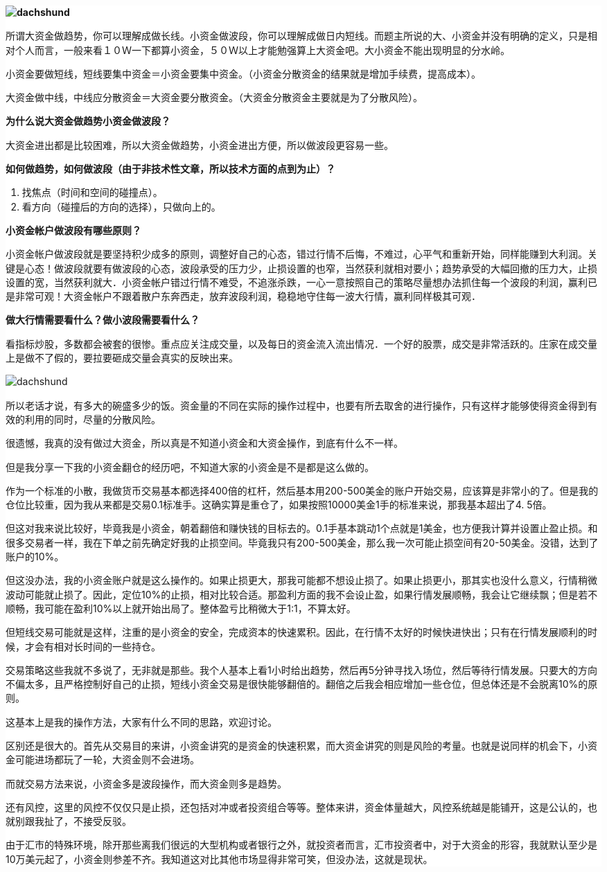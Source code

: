 **![dachshund](https://cdn.fendou.la/funstoutiao/2020/12/104709794.png "553F85B0-50DE-45fc-B909-B239A2D3C638.png")**

所谓大资金做趋势，你可以理解成做长线。小资金做波段，你可以理解成做日内短线。而题主所说的大、小资金并没有明确的定义，只是相对个人而言，一般来看１０Ｗ一下都算小资金，５０Ｗ以上才能勉强算上大资金吧。大小资金不能出现明显的分水岭。

小资金要做短线，短线要集中资金＝小资金要集中资金。（小资金分散资金的结果就是增加手续费，提高成本）。

大资金做中线，中线应分散资金＝大资金要分散资金。（大资金分散资金主要就是为了分散风险）。

**为什么说大资金做趋势小资金做波段？**

大资金进出都是比较困难，所以大资金做趋势，小资金进出方便，所以做波段更容易一些。

**如何做趋势，如何做波段（由于非技术性文章，所以技术方面的点到为止）？**

1. 找焦点（时间和空间的碰撞点）。
2. 看方向（碰撞后的方向的选择），只做向上的。　
    

**小资金帐户做波段有哪些原则？**

小资金帐户做波段就是要坚持积少成多的原则，调整好自己的心态，错过行情不后悔，不难过，心平气和重新开始，同样能赚到大利润。关键是心态！做波段就要有做波段的心态，波段承受的压力少，止损设置的也窄，当然获利就相对要小；趋势承受的大幅回撤的压力大，止损设置的宽，当然获利就大．小资金帐户错过行情不难受，不追涨杀跌，一心一意按照自己的策略尽量想办法抓住每一个波段的利润，赢利已是非常可观！大资金帐户不跟着散户东奔西走，放弃波段利润，稳稳地守住每一波大行情，赢利同样极其可观．

**做大行情需要看什么？做小波段需要看什么？**

看指标炒股，多数都会被套的很惨。重点应关注成交量，以及每日的资金流入流出情况．一个好的股票，成交是非常活跃的。庄家在成交量上是做不了假的，要拉要砸成交量会真实的反映出来。

![dachshund](https://cdn.fendou.la/funstoutiao/2020/12/104826106.png "54807762-01B0-4f33-BE5C-74BDE78BD664.png")

所以老话才说，有多大的碗盛多少的饭。资金量的不同在实际的操作过程中，也要有所去取舍的进行操作，只有这样才能够使得资金得到有效的利用的同时，尽量的分散风险。

很遗憾，我真的没有做过大资金，所以真是不知道小资金和大资金操作，到底有什么不一样。

但是我分享一下我的小资金翻仓的经历吧，不知道大家的小资金是不是都是这么做的。

作为一个标准的小散，我做货币交易基本都选择400倍的杠杆，然后基本用200-500美金的账户开始交易，应该算是非常小的了。但是我的仓位比较重，因为我从来都是交易0.1标准手。这确实算是重仓了，如果按照10000美金1手的标准来说，那我基本超出了4. 5倍。

但这对我来说比较好，毕竟我是小资金，朝着翻倍和赚快钱的目标去的。0.1手基本跳动1个点就是1美金，也方便我计算并设置止盈止损。和很多交易者一样，我在下单之前先确定好我的止损空间。毕竟我只有200-500美金，那么我一次可能止损空间有20-50美金。没错，达到了账户的10%。

但这没办法，我的小资金账户就是这么操作的。如果止损更大，那我可能都不想设止损了。如果止损更小，那其实也没什么意义，行情稍微波动可能就止损了。因此，定位10%的止损，相对比较合适。那盈利方面的我不会设止盈，如果行情发展顺畅，我会让它继续飘；但是若不顺畅，我可能在盈利10%以上就开始出局了。整体盈亏比稍微大于1:1，不算太好。

但短线交易可能就是这样，注重的是小资金的安全，完成资本的快速累积。因此，在行情不太好的时候快进快出；只有在行情发展顺利的时候，才会有相对长时间的一些持仓。

交易策略这些我就不多说了，无非就是那些。我个人基本上看1小时给出趋势，然后再5分钟寻找入场位，然后等待行情发展。只要大的方向不偏太多，且严格控制好自己的止损，短线小资金交易是很快能够翻倍的。翻倍之后我会相应增加一些仓位，但总体还是不会脱离10%的原则。

这基本上是我的操作方法，大家有什么不同的思路，欢迎讨论。

区别还是很大的。首先从交易目的来讲，小资金讲究的是资金的快速积累，而大资金讲究的则是风险的考量。也就是说同样的机会下，小资金可能进场都玩了一轮，大资金则不会进场。

而就交易方法来说，小资金多是波段操作，而大资金则多是趋势。

还有风控，这里的风控不仅仅只是止损，还包括对冲或者投资组合等等。整体来讲，资金体量越大，风控系统越是能铺开，这是公认的，也就别跟我扯了，不接受反驳。

由于汇市的特殊环境，除开那些离我们很远的大型机构或者银行之外，就投资者而言，汇市投资者中，对于大资金的形容，我就默认至少是10万美元起了，小资金则参差不齐。我知道这对比其他市场显得非常可笑，但没办法，这就是现状。
